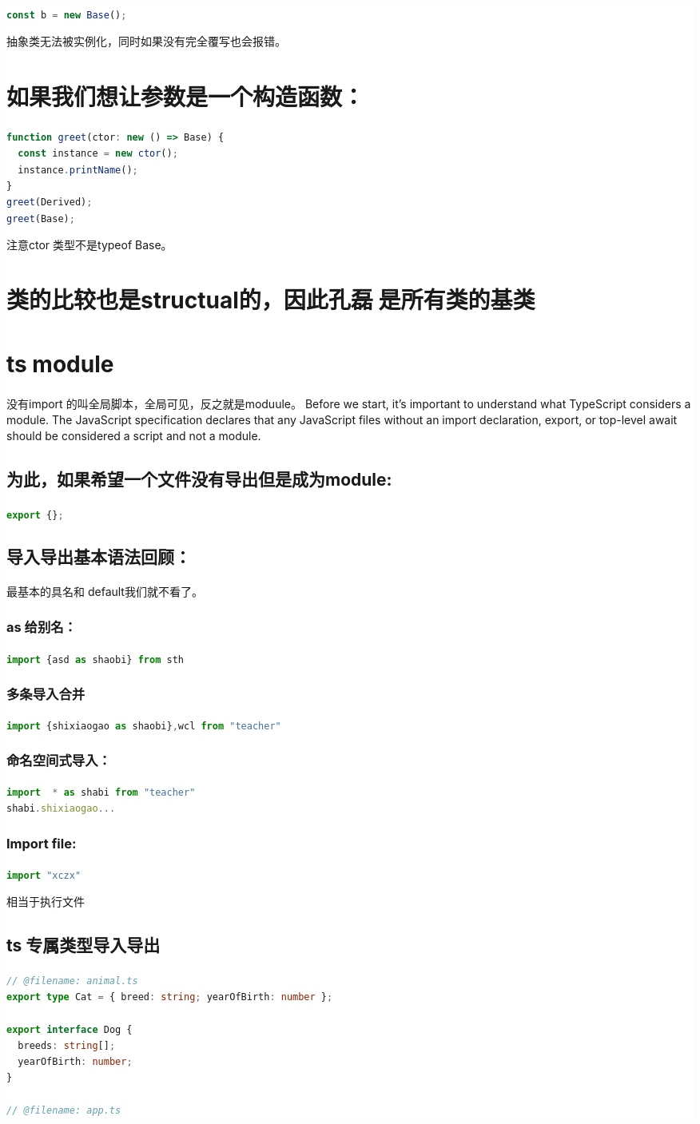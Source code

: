 ```ts
const b = new Base();
```
抽象类无法被实例化，同时如果没有完全覆写也会报错。
# 如果我们想让参数是一个构造函数：
```ts
function greet(ctor: new () => Base) {
  const instance = new ctor();
  instance.printName();
}
greet(Derived);
greet(Base);
```
注意ctor 类型不是typeof Base。
# 类的比较也是structual的，因此孔磊 是所有类的基类
# ts module
没有import 的叫全局脚本，全局可见，反之就是moduule。
Before we start, it’s important to understand what TypeScript considers a module. The JavaScript specification declares that any JavaScript files without an import declaration, export, or top-level await should be considered a script and not a module.
## 为此，如果希望一个文件没有导出但是成为module:
```ts
export {};
```

## 导入导出基本语法回顾：
最基本的具名和 default我们就不看了。
### as 给别名：
```ts
import {asd as shaobi} from sth
```
### 多条导入合并
```ts
import {shixiaogao as shaobi},wcl from "teacher"
```
### 命名空间式导入：
```ts
import  * as shabi from "teacher"
shabi.shixiaogao...
```
### Import file:
```ts
import "xczx"
```
相当于执行文件
## ts 专属类型导入导出
```ts
// @filename: animal.ts
export type Cat = { breed: string; yearOfBirth: number };
 
export interface Dog {
  breeds: string[];
  yearOfBirth: number;
}
 
// @filename: app.ts
```